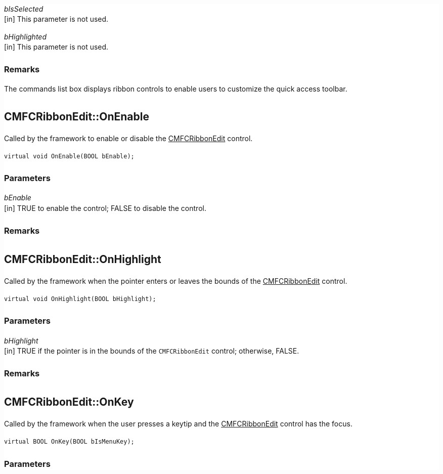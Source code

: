 *bIsSelected*<br/>
[in] This parameter is not used.

*bHighlighted*<br/>
[in] This parameter is not used.

### Remarks

The commands list box displays ribbon controls to enable users to customize the quick access toolbar.

##  <a name="onenable"></a>  CMFCRibbonEdit::OnEnable

Called by the framework to enable or disable the [CMFCRibbonEdit](../../mfc/reference/cmfcribbonedit-class.md) control.

```
virtual void OnEnable(BOOL bEnable);
```

### Parameters

*bEnable*<br/>
[in] TRUE to enable the control; FALSE to disable the control.

### Remarks

##  <a name="onhighlight"></a>  CMFCRibbonEdit::OnHighlight

Called by the framework when the pointer enters or leaves the bounds of the [CMFCRibbonEdit](../../mfc/reference/cmfcribbonedit-class.md) control.

```
virtual void OnHighlight(BOOL bHighlight);
```

### Parameters

*bHighlight*<br/>
[in] TRUE if the pointer is in the bounds of the `CMFCRibbonEdit` control; otherwise, FALSE.

### Remarks

##  <a name="onkey"></a>  CMFCRibbonEdit::OnKey

Called by the framework when the user presses a keytip and the [CMFCRibbonEdit](../../mfc/reference/cmfcribbonedit-class.md) control has the focus.

```
virtual BOOL OnKey(BOOL bIsMenuKey);
```

### Parameters
